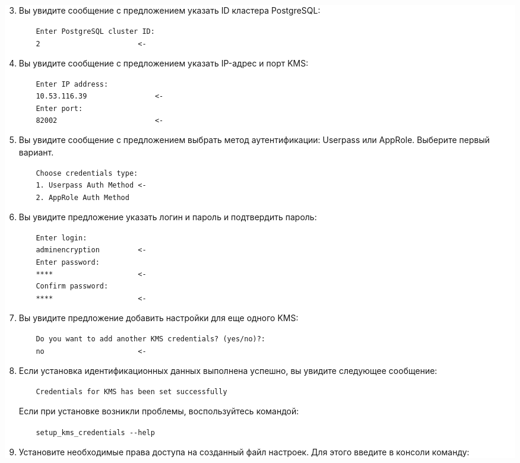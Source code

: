 3.  Вы увидите сообщение с предложением указать ID кластера PostgreSQL:

    ```
        Enter PostgreSQL cluster ID:
        2						<-
    ```

4.  Вы увидите сообщение с предложением указать IP-адрес и порт KMS:

    ```
        Enter IP address:
        10.53.116.39				<-
        Enter port:
        82002						<-
    ```

5.  Вы увидите сообщение с предложением выбрать метод аутентификации: Userpass или AppRole. Выберите первый вариант.

    ```
        Choose credentials type:
        1. Userpass Auth Method	<-
        2. AppRole Auth Method
    ```

6.  Вы увидите предложение указать логин и пароль и подтвердить пароль:

    ```
        Enter login:
        adminencryption			<-
        Enter password:
        ****					<-
        Confirm password:
        ****					<-
    ```

7.  Вы увидите предложение добавить настройки для еще одного KMS:

    ```
        Do you want to add another KMS credentials? (yes/no)?:
        no						<-
    ```

8.  Если установка идентификационных данных выполнена успешно, вы увидите следующее сообщение:

    ```
        Credentials for KMS has been set successfully
    ```

    Если при установке возникли проблемы, воспользуйтесь командой:

    ```
        setup_kms_credentials --help
    ```

9.  Установите необходимые права доступа на созданный файл настроек. Для этого введите в консоли команду:
